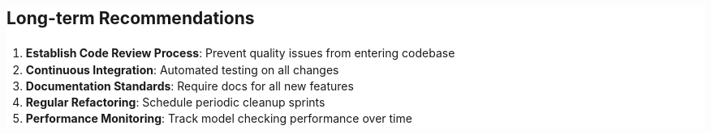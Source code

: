 
## Long-term Recommendations

1. **Establish Code Review Process**: Prevent quality issues from entering codebase
2. **Continuous Integration**: Automated testing on all changes
3. **Documentation Standards**: Require docs for all new features
4. **Regular Refactoring**: Schedule periodic cleanup sprints
5. **Performance Monitoring**: Track model checking performance over time